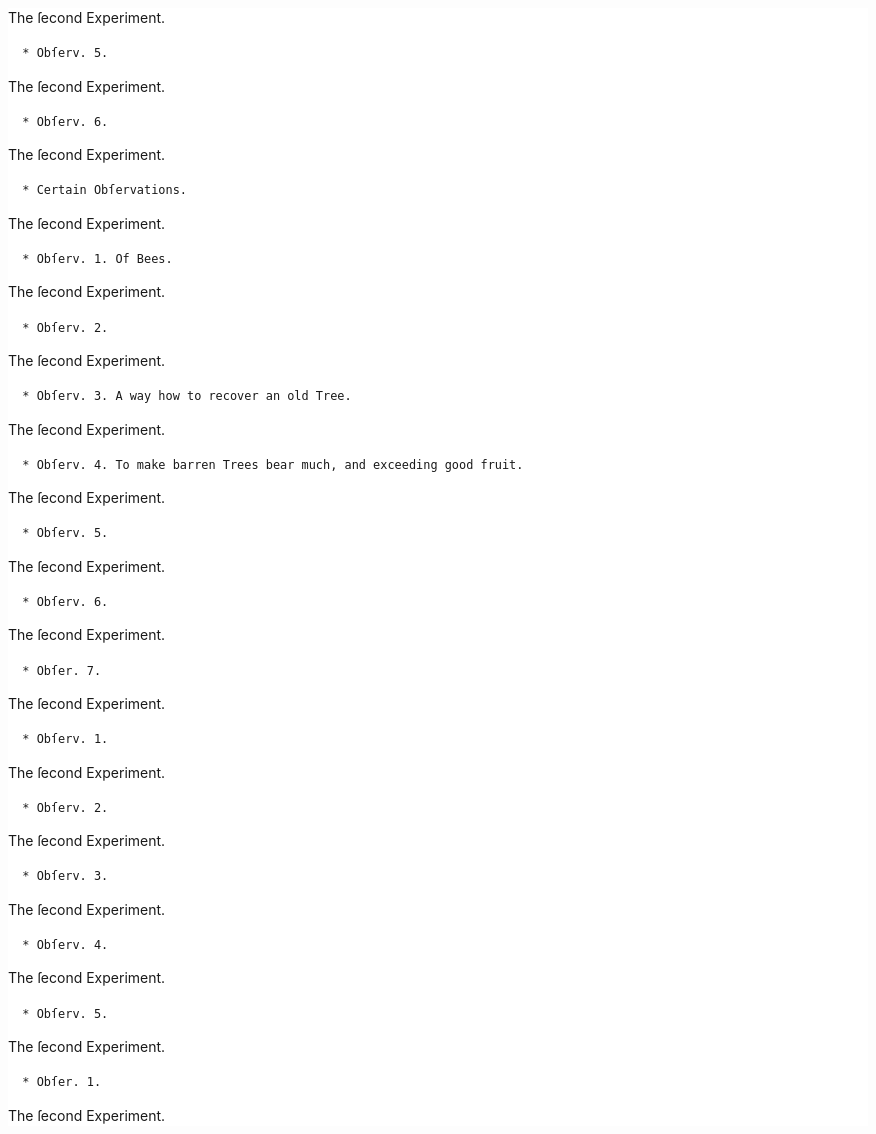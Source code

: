 The ſecond Experiment.

      * Obſerv. 5.

The ſecond Experiment.

      * Obſerv. 6.

The ſecond Experiment.

      * Certain Obſervations.

The ſecond Experiment.

      * Obſerv. 1. Of Bees.

The ſecond Experiment.

      * Obſerv. 2.

The ſecond Experiment.

      * Obſerv. 3. A way how to recover an old Tree.

The ſecond Experiment.

      * Obſerv. 4. To make barren Trees bear much, and exceeding good fruit.

The ſecond Experiment.

      * Obſerv. 5.

The ſecond Experiment.

      * Obſerv. 6.

The ſecond Experiment.

      * Obſer. 7.

The ſecond Experiment.

      * Obſerv. 1.

The ſecond Experiment.

      * Obſerv. 2.

The ſecond Experiment.

      * Obſerv. 3.

The ſecond Experiment.

      * Obſerv. 4.

The ſecond Experiment.

      * Obſerv. 5.

The ſecond Experiment.

      * Obſer. 1.

The ſecond Experiment.
